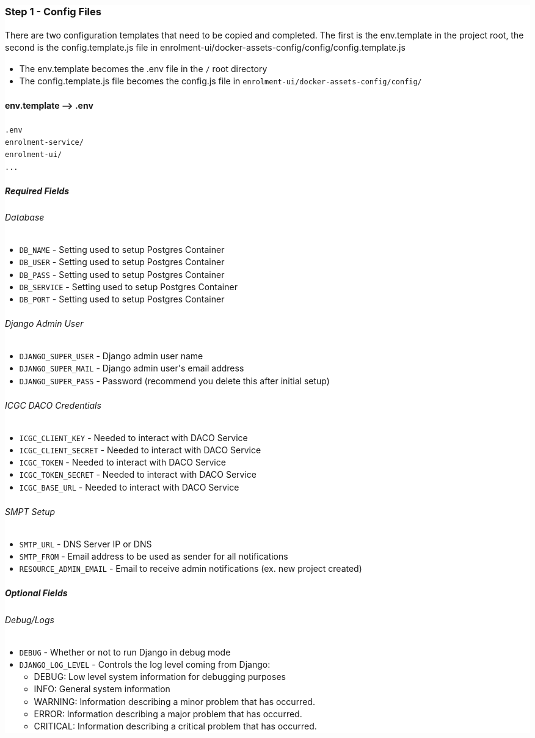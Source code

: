 ### Step 1 - Config Files

There are two configuration templates that need to be copied and completed. The first is the env.template in the project root, the second is the config.template.js file in enrolment-ui/docker-assets-config/config/config.template.js

* The env.template becomes the .env file in the `/` root directory
* The config.template.js file becomes the config.js file in `enrolment-ui/docker-assets-config/config/`

#### env.template –> .env

    .env
    enrolment-service/
    enrolment-ui/
    ...

##### Required Fields

###### Database
* `DB_NAME` - Setting used to setup Postgres Container
* `DB_USER` - Setting used to setup Postgres Container
* `DB_PASS` - Setting used to setup Postgres Container
* `DB_SERVICE` - Setting used to setup Postgres Container
* `DB_PORT` - Setting used to setup Postgres Container

###### Django Admin User
* `DJANGO_SUPER_USER` - Django admin user name
* `DJANGO_SUPER_MAIL` - Django admin user's email address
* `DJANGO_SUPER_PASS` - Password (recommend you delete this after initial setup)

###### ICGC DACO Credentials
* `ICGC_CLIENT_KEY` - Needed to interact with DACO Service
* `ICGC_CLIENT_SECRET` - Needed to interact with DACO Service
* `ICGC_TOKEN` - Needed to interact with DACO Service
* `ICGC_TOKEN_SECRET` - Needed to interact with DACO Service
* `ICGC_BASE_URL` - Needed to interact with DACO Service

###### SMPT Setup
* `SMTP_URL` - DNS Server IP or DNS
* `SMTP_FROM` - Email address to be used as sender for all notifications
* `RESOURCE_ADMIN_EMAIL` - Email to receive admin notifications (ex. new project created)


##### Optional Fields

###### Debug/Logs
* `DEBUG` - Whether or not to run Django in debug mode
* `DJANGO_LOG_LEVEL` - Controls the log level coming from Django:
  * DEBUG: Low level system information for debugging purposes
  * INFO: General system information
  * WARNING: Information describing a minor problem that has occurred.
  * ERROR: Information describing a major problem that has  occurred.
  * CRITICAL: Information describing a critical problem that has occurred.
